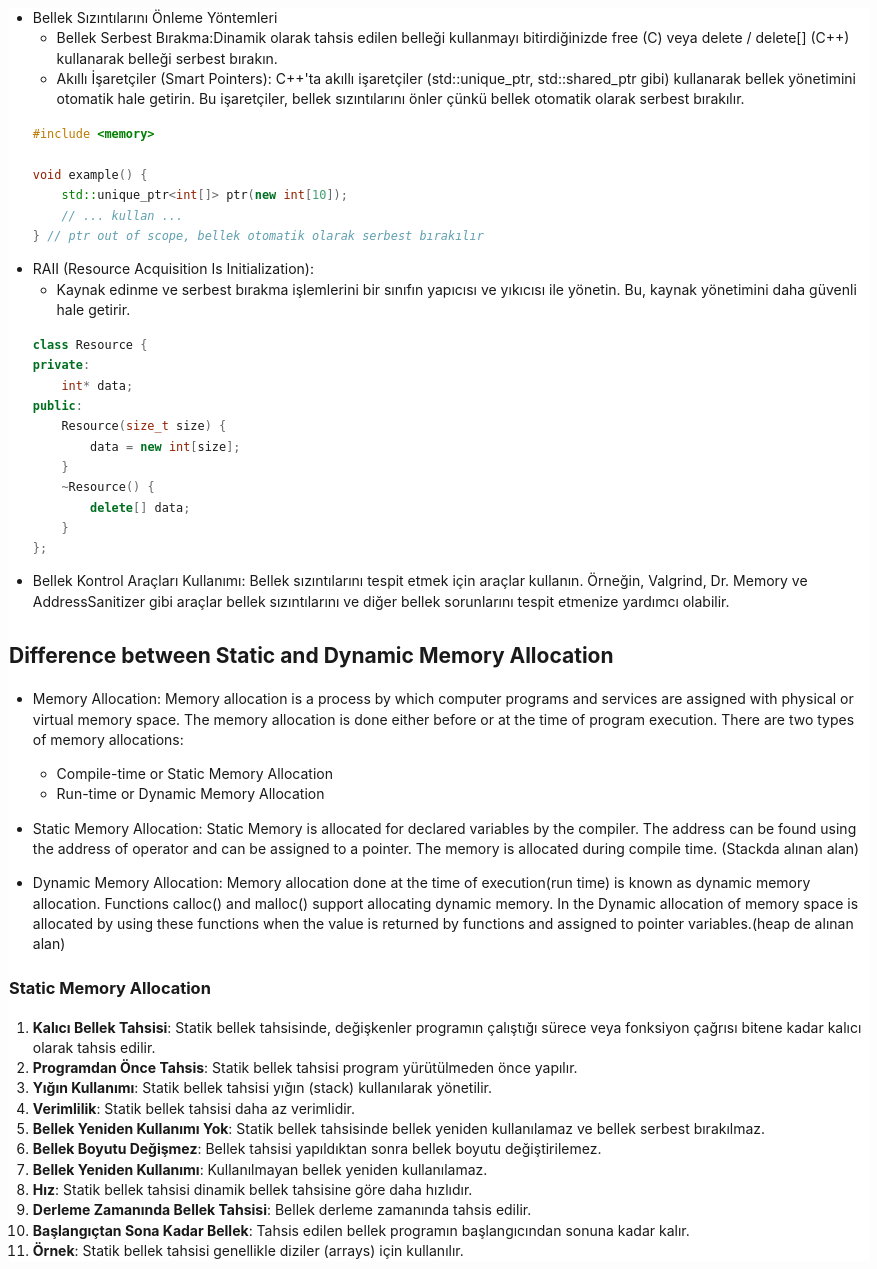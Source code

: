 - Bellek Sızıntılarını Önleme Yöntemleri
    - Bellek Serbest Bırakma:Dinamik olarak tahsis edilen belleği kullanmayı bitirdiğinizde free (C) veya delete / delete[] (C++) kullanarak belleği serbest bırakın.
    - Akıllı İşaretçiler (Smart Pointers): C++'ta akıllı işaretçiler (std::unique_ptr, std::shared_ptr gibi) kullanarak bellek yönetimini otomatik hale getirin. Bu işaretçiler, bellek sızıntılarını önler çünkü bellek otomatik olarak serbest bırakılır.
    ```cpp
    #include <memory>

    void example() {
        std::unique_ptr<int[]> ptr(new int[10]);
        // ... kullan ...
    } // ptr out of scope, bellek otomatik olarak serbest bırakılır
    ```
- RAII (Resource Acquisition Is Initialization):
    - Kaynak edinme ve serbest bırakma işlemlerini bir sınıfın yapıcısı ve yıkıcısı ile yönetin. Bu, kaynak yönetimini daha güvenli hale getirir.
    ```cpp
    class Resource {
    private:
        int* data;
    public:
        Resource(size_t size) {
            data = new int[size];
        }
        ~Resource() {
            delete[] data;
        }
    };
    ```
- Bellek Kontrol Araçları Kullanımı: Bellek sızıntılarını tespit etmek için araçlar kullanın. Örneğin, Valgrind, Dr. Memory ve AddressSanitizer gibi araçlar bellek sızıntılarını ve diğer bellek sorunlarını tespit etmenize yardımcı olabilir.

## Difference between Static and Dynamic Memory Allocation
- Memory Allocation: Memory allocation is a process by which computer programs and services are assigned with physical or virtual memory space. The memory allocation is done either before or at the time of program execution. There are two types of memory allocations: 
    - Compile-time or Static Memory Allocation
    - Run-time or Dynamic Memory Allocation
- Static Memory Allocation: Static Memory is allocated for declared variables by the compiler. The address can be found using the address of operator and can be assigned to a pointer. The memory is allocated during compile time. (Stackda alınan alan)

- Dynamic Memory Allocation: Memory allocation done at the time of execution(run time) is known as dynamic memory allocation. Functions calloc() and malloc() support allocating dynamic memory. In the Dynamic allocation of memory space is allocated by using these functions when the value is returned by functions and assigned to pointer variables.(heap de alınan alan) 

### Static Memory Allocation
1. **Kalıcı Bellek Tahsisi**: Statik bellek tahsisinde, değişkenler programın çalıştığı sürece veya fonksiyon çağrısı bitene kadar kalıcı olarak tahsis edilir.
2. **Programdan Önce Tahsis**: Statik bellek tahsisi program yürütülmeden önce yapılır.
3. **Yığın Kullanımı**: Statik bellek tahsisi yığın (stack) kullanılarak yönetilir.
4. **Verimlilik**: Statik bellek tahsisi daha az verimlidir.
5. **Bellek Yeniden Kullanımı Yok**: Statik bellek tahsisinde bellek yeniden kullanılamaz ve bellek serbest bırakılmaz.
6. **Bellek Boyutu Değişmez**: Bellek tahsisi yapıldıktan sonra bellek boyutu değiştirilemez.
7. **Bellek Yeniden Kullanımı**: Kullanılmayan bellek yeniden kullanılamaz.
8. **Hız**: Statik bellek tahsisi dinamik bellek tahsisine göre daha hızlıdır.
9. **Derleme Zamanında Bellek Tahsisi**: Bellek derleme zamanında tahsis edilir.
10. **Başlangıçtan Sona Kadar Bellek**: Tahsis edilen bellek programın başlangıcından sonuna kadar kalır.
11. **Örnek**: Statik bellek tahsisi genellikle diziler (arrays) için kullanılır.
